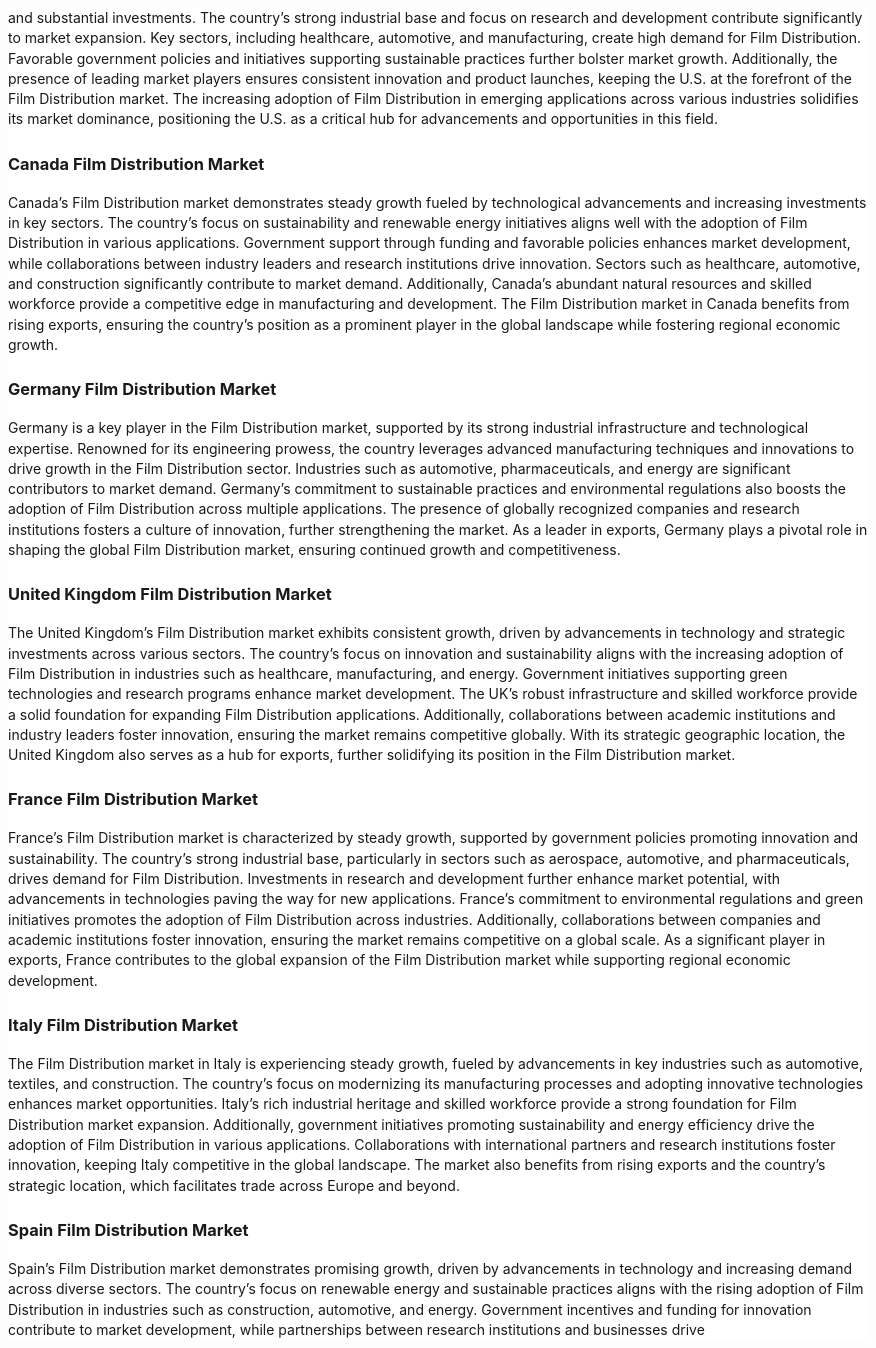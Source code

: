 and substantial investments. The country&rsquo;s strong industrial base and focus on research and development contribute significantly to market expansion. Key sectors, including healthcare, automotive, and manufacturing, create high demand for Film Distribution. Favorable government policies and initiatives supporting sustainable practices further bolster market growth. Additionally, the presence of leading market players ensures consistent innovation and product launches, keeping the U.S. at the forefront of the Film Distribution market. The increasing adoption of Film Distribution in emerging applications across various industries solidifies its market dominance, positioning the U.S. as a critical hub for advancements and opportunities in this field.</p><h3>Canada Film Distribution Market</h3><p>Canada&rsquo;s Film Distribution market demonstrates steady growth fueled by technological advancements and increasing investments in key sectors. The country&rsquo;s focus on sustainability and renewable energy initiatives aligns well with the adoption of Film Distribution in various applications. Government support through funding and favorable policies enhances market development, while collaborations between industry leaders and research institutions drive innovation. Sectors such as healthcare, automotive, and construction significantly contribute to market demand. Additionally, Canada&rsquo;s abundant natural resources and skilled workforce provide a competitive edge in manufacturing and development. The Film Distribution market in Canada benefits from rising exports, ensuring the country&rsquo;s position as a prominent player in the global landscape while fostering regional economic growth.</p><h3>Germany Film Distribution Market</h3><p>Germany is a key player in the Film Distribution market, supported by its strong industrial infrastructure and technological expertise. Renowned for its engineering prowess, the country leverages advanced manufacturing techniques and innovations to drive growth in the Film Distribution sector. Industries such as automotive, pharmaceuticals, and energy are significant contributors to market demand. Germany&rsquo;s commitment to sustainable practices and environmental regulations also boosts the adoption of Film Distribution across multiple applications. The presence of globally recognized companies and research institutions fosters a culture of innovation, further strengthening the market. As a leader in exports, Germany plays a pivotal role in shaping the global Film Distribution market, ensuring continued growth and competitiveness.</p><h3>United Kingdom Film Distribution Market</h3><p>The United Kingdom&rsquo;s Film Distribution market exhibits consistent growth, driven by advancements in technology and strategic investments across various sectors. The country&rsquo;s focus on innovation and sustainability aligns with the increasing adoption of Film Distribution in industries such as healthcare, manufacturing, and energy. Government initiatives supporting green technologies and research programs enhance market development. The UK&rsquo;s robust infrastructure and skilled workforce provide a solid foundation for expanding Film Distribution applications. Additionally, collaborations between academic institutions and industry leaders foster innovation, ensuring the market remains competitive globally. With its strategic geographic location, the United Kingdom also serves as a hub for exports, further solidifying its position in the Film Distribution market.</p><h3>France Film Distribution Market</h3><p>France&rsquo;s Film Distribution market is characterized by steady growth, supported by government policies promoting innovation and sustainability. The country&rsquo;s strong industrial base, particularly in sectors such as aerospace, automotive, and pharmaceuticals, drives demand for Film Distribution. Investments in research and development further enhance market potential, with advancements in technologies paving the way for new applications. France&rsquo;s commitment to environmental regulations and green initiatives promotes the adoption of Film Distribution across industries. Additionally, collaborations between companies and academic institutions foster innovation, ensuring the market remains competitive on a global scale. As a significant player in exports, France contributes to the global expansion of the Film Distribution market while supporting regional economic development.</p><h3>Italy Film Distribution Market</h3><p>The Film Distribution market in Italy is experiencing steady growth, fueled by advancements in key industries such as automotive, textiles, and construction. The country&rsquo;s focus on modernizing its manufacturing processes and adopting innovative technologies enhances market opportunities. Italy&rsquo;s rich industrial heritage and skilled workforce provide a strong foundation for Film Distribution market expansion. Additionally, government initiatives promoting sustainability and energy efficiency drive the adoption of Film Distribution in various applications. Collaborations with international partners and research institutions foster innovation, keeping Italy competitive in the global landscape. The market also benefits from rising exports and the country&rsquo;s strategic location, which facilitates trade across Europe and beyond.</p><h3>Spain Film Distribution Market</h3><p>Spain&rsquo;s Film Distribution market demonstrates promising growth, driven by advancements in technology and increasing demand across diverse sectors. The country&rsquo;s focus on renewable energy and sustainable practices aligns with the rising adoption of Film Distribution in industries such as construction, automotive, and energy. Government incentives and funding for innovation contribute to market development, while partnerships between research institutions and businesses drive
